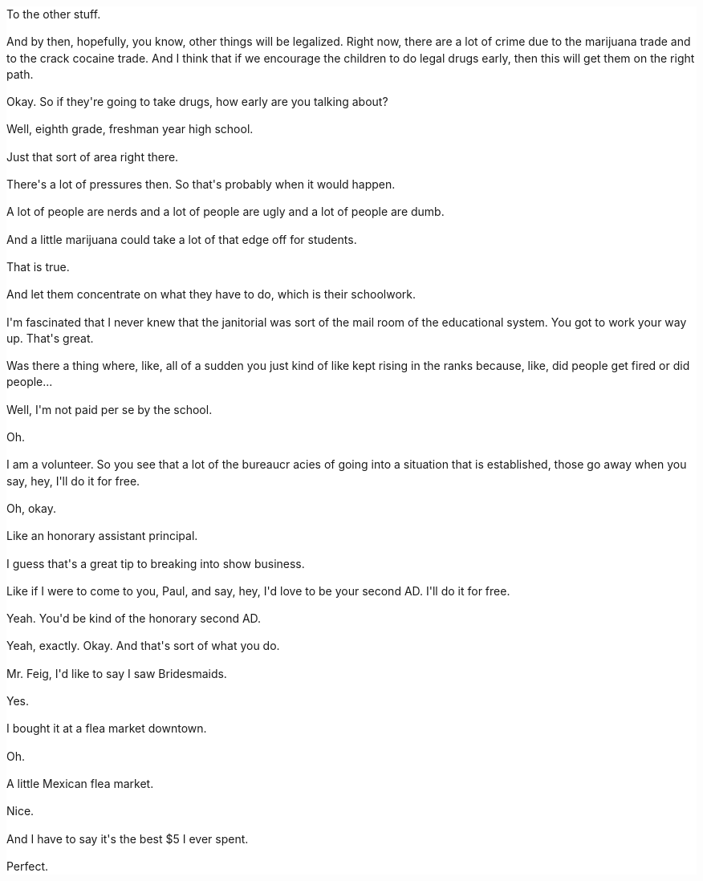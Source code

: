To the other stuff.

And by then, hopefully, you know, other things will be legalized. Right now, there are a lot of crime due to the marijuana trade and to the crack cocaine trade. And I think that if we encourage the children to do legal drugs early, then this will get them on the right path.

Okay. So if they're going to take drugs, how early are you talking about?

Well, eighth grade, freshman year high school.

Just that sort of area right there.

There's a lot of pressures then. So that's probably when it would happen.

A lot of people are nerds and a lot of people are ugly and a lot of people are dumb.

And a little marijuana could take a lot of that edge off for students.

That is true.

And let them concentrate on what they have to do, which is their schoolwork.

I'm fascinated that I never knew that the janitorial was sort of the mail room of the educational system. You got to work your way up. That's great.

Was there a thing where, like, all of a sudden you just kind of like kept rising in the ranks because, like, did people get fired or did people...

Well, I'm not paid per se by the school.

Oh.

I am a volunteer. So you see that a lot of the bureaucr acies of going into a situation that is established, those go away when you say, hey, I'll do it for free.

Oh, okay.

Like an honorary assistant principal.

I guess that's a great tip to breaking into show business.

Like if I were to come to you, Paul, and say, hey, I'd love to be your second AD. I'll do it for free.

Yeah. You'd be kind of the honorary second AD.

Yeah, exactly. Okay. And that's sort of what you do.

Mr. Feig, I'd like to say I saw Bridesmaids.

Yes.

I bought it at a flea market downtown.

Oh.

A little Mexican flea market.

Nice.

And I have to say it's the best $5 I ever spent.

Perfect.
